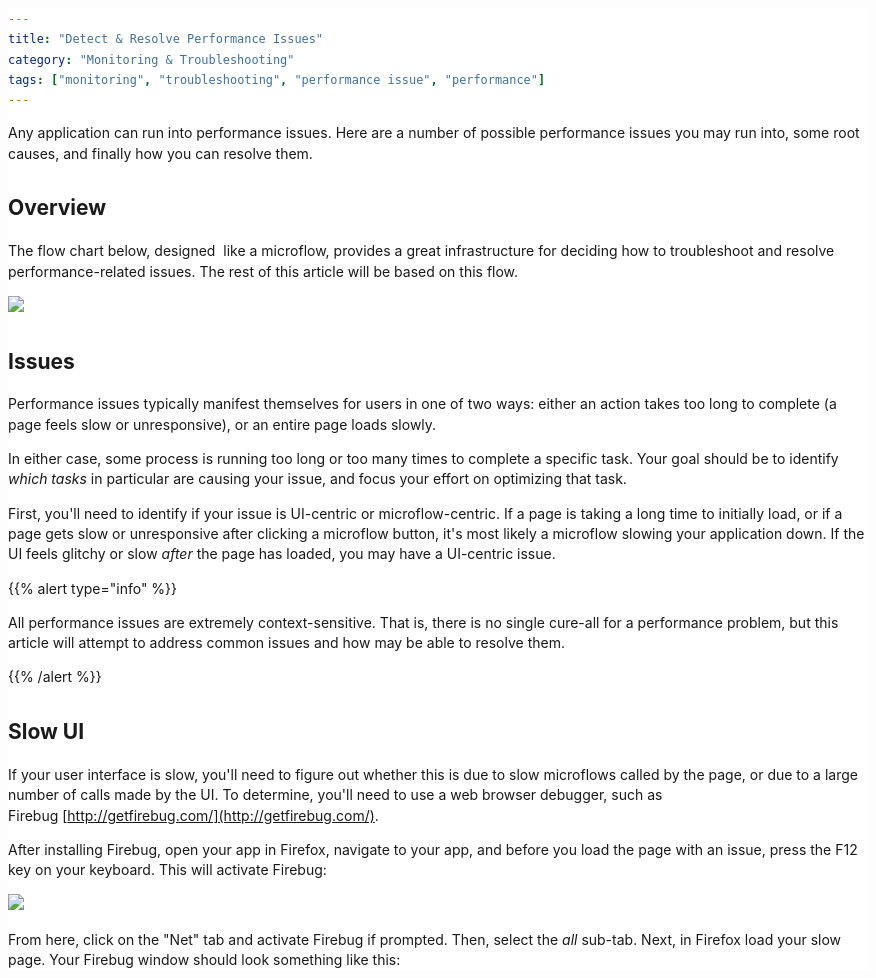 ```yaml
---
title: "Detect & Resolve Performance Issues"
category: "Monitoring & Troubleshooting"
tags: ["monitoring", "troubleshooting", "performance issue", "performance"]
---
```

Any application can run into performance issues. Here are a number of possible performance issues you may run into, some root causes, and finally how you can resolve them.

## Overview

The flow chart below, designed  like a microflow, provides a great infrastructure for deciding how to troubleshoot and resolve performance-related issues. The rest of this article will be based on this flow.

![](attachments/18448611/18580226.png)

## Issues

Performance issues typically manifest themselves for users in one of two ways: either an action takes too long to complete (a page feels slow or unresponsive), or an entire page loads slowly.

In either case, some process is running too long or too many times to complete a specific task. Your goal should be to identify _which_ _tasks_ in particular are causing your issue, and focus your effort on optimizing that task. 

First, you'll need to identify if your issue is UI-centric or microflow-centric. If a page is taking a long time to initially load, or if a page gets slow or unresponsive after clicking a microflow button, it's most likely a microflow slowing your application down. If the UI feels glitchy or slow _after_ the page has loaded, you may have a UI-centric issue.

{{% alert type="info" %}}

All performance issues are extremely context-sensitive. That is, there is no single cure-all for a performance problem, but this article will attempt to address common issues and how may be able to resolve them.

{{% /alert %}}

## Slow UI

If your user interface is slow, you'll need to figure out whether this is due to slow microflows called by the page, or due to a large number of calls made by the UI. To determine, you'll need to use a web browser debugger, such as Firebug [http://getfirebug.com/](http://getfirebug.com/).

After installing Firebug, open your app in Firefox, navigate to your app, and before you load the page with an issue, press the F12 key on your keyboard. This will activate Firebug:

![](attachments/18448611/18580223.png)

From here, click on the "Net" tab and activate Firebug if prompted. Then, select the _all_ sub-tab. Next, in Firefox load your slow page. Your Firebug window should look something like this:
